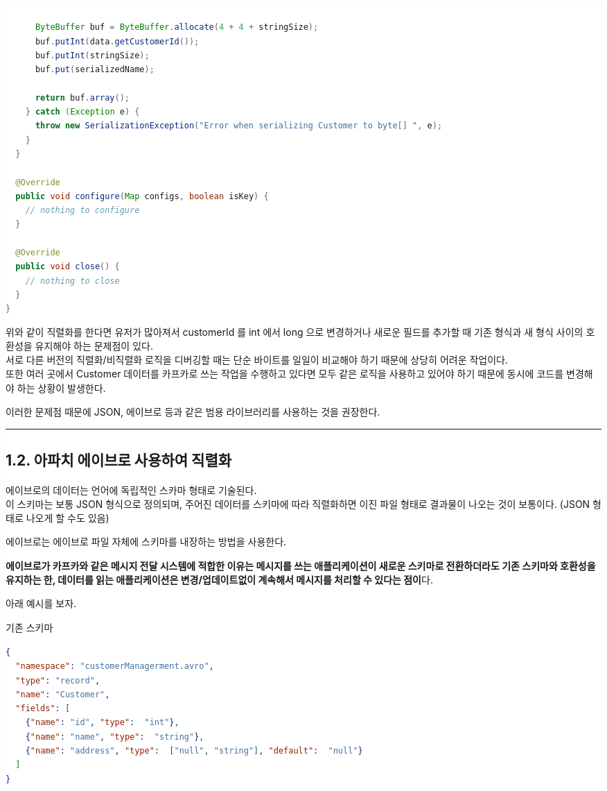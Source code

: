 ```java

      ByteBuffer buf = ByteBuffer.allocate(4 + 4 + stringSize);
      buf.putInt(data.getCustomerId());
      buf.putInt(stringSize);
      buf.put(serializedName);

      return buf.array();
    } catch (Exception e) {
      throw new SerializationException("Error when serializing Customer to byte[] ", e);
    }
  }

  @Override
  public void configure(Map configs, boolean isKey) {
    // nothing to configure
  }

  @Override
  public void close() {
    // nothing to close
  }
}
```

위와 같이 직렬화를 한다면 유저가 많아져서 customerId 를 int 에서 long 으로 변경하거나 새로운 필드를 추가할 때 기존 형식과 새 형식 사이의 
호환성을 유지해야 하는 문제점이 있다.  
서로 다른 버전의 직렬화/비직렬화 로직을 디버깅할 때는 단순 바이트를 일일이 비교해야 하기 때문에 상당히 어려운 작업이다.  
또한 여러 곳에서 Customer 데이터를 카프카로 쓰는 작업을 수행하고 있다면 모두 같은 로직을 사용하고 있어야 하기 때문에 동시에 코드를 변경해야 하는 상황이 발생한다.

이러한 문제점 때문에 JSON, 에이브로 등과 같은 범용 라이브러리를 사용하는 것을 권장한다.

---

## 1.2. 아파치 에이브로 사용하여 직렬화

에이브로의 데이터는 언어에 독립적인 스카마 형태로 기술된다.  
이 스키마는 보통 JSON 형식으로 정의되며, 주어진 데이터를 스키마에 따라 직렬화하면 이진 파일 형태로 결과물이 나오는 것이 보통이다. 
(JSON 형태로 나오게 할 수도 있음)

에이브로는 에이브로 파일 자체에 스키마를 내장하는 방법을 사용한다.

**에이브로가 카프카와 같은 메시지 전달 시스템에 적합한 이유는 메시지를 쓰는 애플리케이션이 새로운 스키마로 전환하더라도 기존 스키마와 호환성을 유지하는 한, 데이터를 읽는 
애플리케이션은 변경/업데이트없이 계속해서 메시지를 처리할 수 있다는 점이**다.

아래 예시를 보자.

기존 스키마
```json
{
  "namespace": "customerManagerment.avro",
  "type": "record",
  "name": "Customer",
  "fields": [
    {"name": "id", "type":  "int"},
    {"name": "name", "type":  "string"},
    {"name": "address", "type":  ["null", "string"], "default":  "null"}
  ] 
}
```
